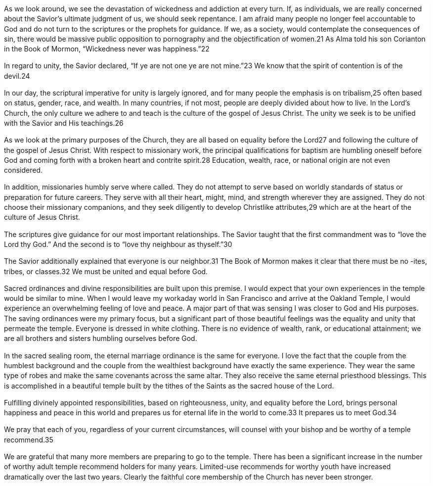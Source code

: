 As we look around, we see the devastation of wickedness and addiction at every turn. If, as individuals, we are really concerned about the Savior’s ultimate judgment of us, we should seek repentance. I am afraid many people no longer feel accountable to God and do not turn to the scriptures or the prophets for guidance. If we, as a society, would contemplate the consequences of sin, there would be massive public opposition to pornography and the objectification of women.21 As Alma told his son Corianton in the Book of Mormon, “Wickedness never was happiness.”22

In regard to unity, the Savior declared, “If ye are not one ye are not mine.”23 We know that the spirit of contention is of the devil.24

In our day, the scriptural imperative for unity is largely ignored, and for many people the emphasis is on tribalism,25 often based on status, gender, race, and wealth. In many countries, if not most, people are deeply divided about how to live. In the Lord’s Church, the only culture we adhere to and teach is the culture of the gospel of Jesus Christ. The unity we seek is to be unified with the Savior and His teachings.26

As we look at the primary purposes of the Church, they are all based on equality before the Lord27 and following the culture of the gospel of Jesus Christ. With respect to missionary work, the principal qualifications for baptism are humbling oneself before God and coming forth with a broken heart and contrite spirit.28 Education, wealth, race, or national origin are not even considered.

In addition, missionaries humbly serve where called. They do not attempt to serve based on worldly standards of status or preparation for future careers. They serve with all their heart, might, mind, and strength wherever they are assigned. They do not choose their missionary companions, and they seek diligently to develop Christlike attributes,29 which are at the heart of the culture of Jesus Christ.

The scriptures give guidance for our most important relationships. The Savior taught that the first commandment was to “love the Lord thy God.” And the second is to “love thy neighbour as thyself.”30

The Savior additionally explained that everyone is our neighbor.31 The Book of Mormon makes it clear that there must be no -ites, tribes, or classes.32 We must be united and equal before God.

Sacred ordinances and divine responsibilities are built upon this premise. I would expect that your own experiences in the temple would be similar to mine. When I would leave my workaday world in San Francisco and arrive at the Oakland Temple, I would experience an overwhelming feeling of love and peace. A major part of that was sensing I was closer to God and His purposes. The saving ordinances were my primary focus, but a significant part of those beautiful feelings was the equality and unity that permeate the temple. Everyone is dressed in white clothing. There is no evidence of wealth, rank, or educational attainment; we are all brothers and sisters humbling ourselves before God.

In the sacred sealing room, the eternal marriage ordinance is the same for everyone. I love the fact that the couple from the humblest background and the couple from the wealthiest background have exactly the same experience. They wear the same type of robes and make the same covenants across the same altar. They also receive the same eternal priesthood blessings. This is accomplished in a beautiful temple built by the tithes of the Saints as the sacred house of the Lord.

Fulfilling divinely appointed responsibilities, based on righteousness, unity, and equality before the Lord, brings personal happiness and peace in this world and prepares us for eternal life in the world to come.33 It prepares us to meet God.34

We pray that each of you, regardless of your current circumstances, will counsel with your bishop and be worthy of a temple recommend.35

We are grateful that many more members are preparing to go to the temple. There has been a significant increase in the number of worthy adult temple recommend holders for many years. Limited-use recommends for worthy youth have increased dramatically over the last two years. Clearly the faithful core membership of the Church has never been stronger.
